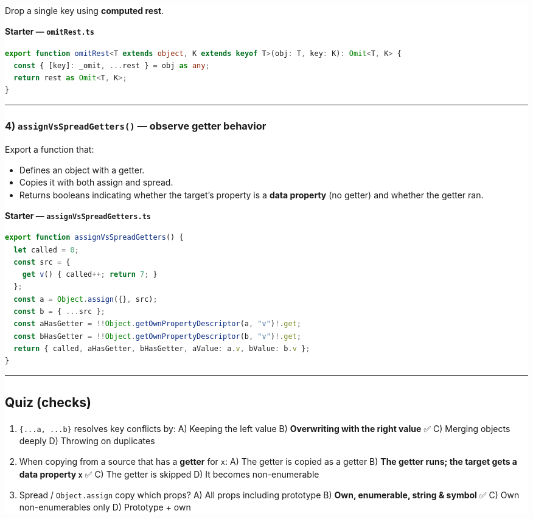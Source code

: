 Drop a single key using **computed rest**.

**Starter — `omitRest.ts`**

```ts
export function omitRest<T extends object, K extends keyof T>(obj: T, key: K): Omit<T, K> {
  const { [key]: _omit, ...rest } = obj as any;
  return rest as Omit<T, K>;
}
```

---

### 4) `assignVsSpreadGetters()` — observe getter behavior

Export a function that:

* Defines an object with a getter.
* Copies it with both assign and spread.
* Returns booleans indicating whether the target’s property is a **data property** (no getter) and whether the getter ran.

**Starter — `assignVsSpreadGetters.ts`**

```ts
export function assignVsSpreadGetters() {
  let called = 0;
  const src = {
    get v() { called++; return 7; }
  };
  const a = Object.assign({}, src);
  const b = { ...src };
  const aHasGetter = !!Object.getOwnPropertyDescriptor(a, "v")!.get;
  const bHasGetter = !!Object.getOwnPropertyDescriptor(b, "v")!.get;
  return { called, aHasGetter, bHasGetter, aValue: a.v, bValue: b.v };
}
```

---

## Quiz (checks)

1. `{...a, ...b}` resolves key conflicts by:
   A) Keeping the left value
   B) **Overwriting with the right value** ✅
   C) Merging objects deeply
   D) Throwing on duplicates

2. When copying from a source that has a **getter** for `x`:
   A) The getter is copied as a getter
   B) **The getter runs; the target gets a data property `x`** ✅
   C) The getter is skipped
   D) It becomes non-enumerable

3. Spread / `Object.assign` copy which props?
   A) All props including prototype
   B) **Own, enumerable, string & symbol** ✅
   C) Own non-enumerables only
   D) Prototype + own
